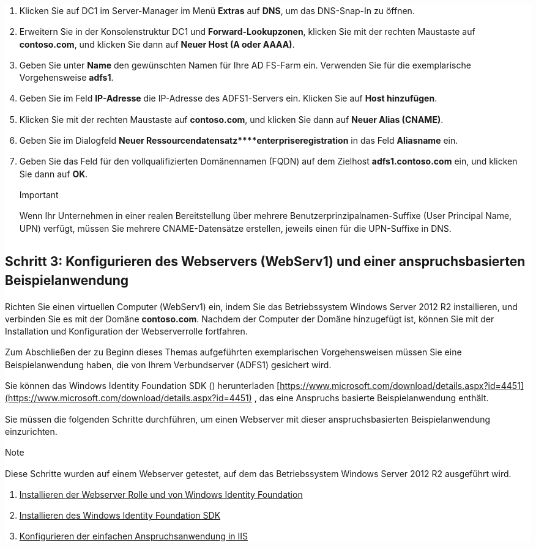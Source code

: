 1.  Klicken Sie auf DC1 im Server-Manager im Menü **Extras** auf **DNS**, um das DNS-Snap-In zu öffnen.

2.  Erweitern Sie in der Konsolenstruktur DC1 und **Forward-Lookupzonen**, klicken Sie mit der rechten Maustaste auf **contoso.com**, und klicken Sie dann auf **Neuer Host (A oder AAAA)**.

3.  Geben Sie unter **Name** den gewünschten Namen für Ihre AD FS-Farm ein. Verwenden Sie für die exemplarische Vorgehensweise **adfs1**.

4.  Geben Sie im Feld **IP-Adresse** die IP-Adresse des ADFS1-Servers ein. Klicken Sie auf **Host hinzufügen**.

5.  Klicken Sie mit der rechten Maustaste auf **contoso.com**, und klicken Sie dann auf **Neuer Alias (CNAME)**.

6.  Geben Sie im Dialogfeld **Neuer Ressourcendatensatz****enterpriseregistration** in das Feld **Aliasname** ein.

7.  Geben Sie das Feld für den vollqualifizierten Domänennamen (FQDN) auf dem Zielhost **adfs1.contoso.com** ein, und klicken Sie dann auf **OK**.

    > [!IMPORTANT]
    > Wenn Ihr Unternehmen in einer realen Bereitstellung über mehrere Benutzerprinzipalnamen-Suffixe (User Principal Name, UPN) verfügt, müssen Sie mehrere CNAME-Datensätze erstellen, jeweils einen für die UPN-Suffixe in DNS.

## <a name="step-3-configure-the-web-server-webserv1-and-a-sample-claims-based-application"></a><a name="BKMK_5"></a>Schritt 3: Konfigurieren des Webservers (WebServ1) und einer anspruchsbasierten Beispielanwendung
Richten Sie einen virtuellen Computer (WebServ1) ein, indem Sie das Betriebssystem Windows Server 2012 R2 installieren, und verbinden Sie es mit der Domäne **contoso.com**. Nachdem der Computer der Domäne hinzugefügt ist, können Sie mit der Installation und Konfiguration der Webserverrolle fortfahren.

Zum Abschließen der zu Beginn dieses Themas aufgeführten exemplarischen Vorgehensweisen müssen Sie eine Beispielanwendung haben, die von Ihrem Verbundserver (ADFS1) gesichert wird.

Sie können das Windows Identity Foundation SDK () herunterladen [https://www.microsoft.com/download/details.aspx?id=4451](https://www.microsoft.com/download/details.aspx?id=4451) , das eine Anspruchs basierte Beispielanwendung enthält.

Sie müssen die folgenden Schritte durchführen, um einen Webserver mit dieser anspruchsbasierten Beispielanwendung einzurichten.

> [!NOTE]
> Diese Schritte wurden auf einem Webserver getestet, auf dem das Betriebssystem Windows Server 2012 R2 ausgeführt wird.

1.  [Installieren der Webserver Rolle und von Windows Identity Foundation](../../ad-fs/deployment/Set-up-the-lab-environment-for-AD-FS-in-Windows-Server-2012-R2.md#BKMK_15)

2.  [Installieren des Windows Identity Foundation SDK](../../ad-fs/deployment/../../ad-fs/deployment/Set-up-the-lab-environment-for-AD-FS-in-Windows-Server-2012-R2.md#BKMK_13)

3.  [Konfigurieren der einfachen Anspruchsanwendung in IIS](../../ad-fs/deployment/Set-up-the-lab-environment-for-AD-FS-in-Windows-Server-2012-R2.md#BKMK_9)
